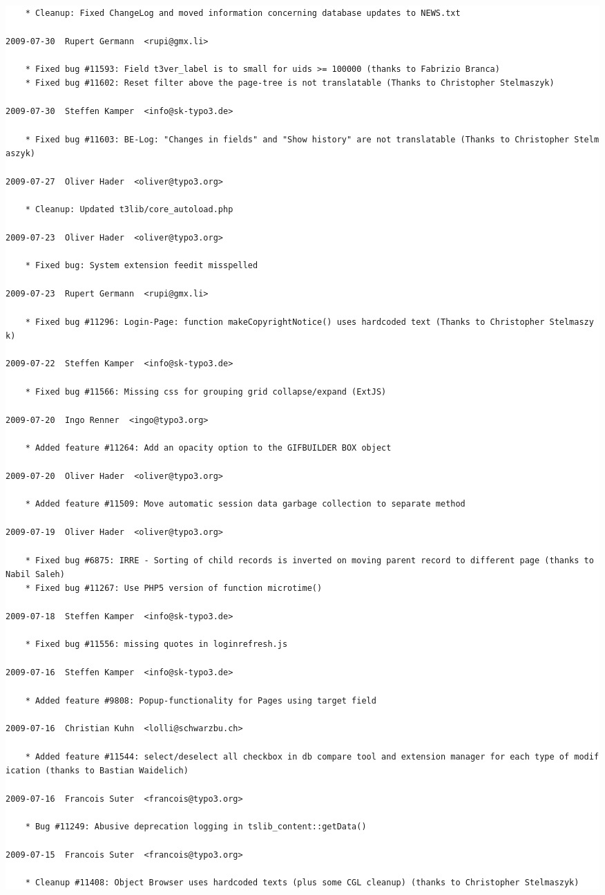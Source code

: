         * Cleanup: Fixed ChangeLog and moved information concerning database updates to NEWS.txt

    2009-07-30  Rupert Germann  <rupi@gmx.li>

        * Fixed bug #11593: Field t3ver_label is to small for uids >= 100000 (thanks to Fabrizio Branca)
        * Fixed bug #11602: Reset filter above the page-tree is not translatable (Thanks to Christopher Stelmaszyk)

    2009-07-30  Steffen Kamper  <info@sk-typo3.de>

        * Fixed bug #11603: BE-Log: "Changes in fields" and "Show history" are not translatable (Thanks to Christopher Stelmaszyk)

    2009-07-27  Oliver Hader  <oliver@typo3.org>

        * Cleanup: Updated t3lib/core_autoload.php

    2009-07-23  Oliver Hader  <oliver@typo3.org>

        * Fixed bug: System extension feedit misspelled

    2009-07-23  Rupert Germann  <rupi@gmx.li>

        * Fixed bug #11296: Login-Page: function makeCopyrightNotice() uses hardcoded text (Thanks to Christopher Stelmaszyk)

    2009-07-22  Steffen Kamper  <info@sk-typo3.de>

        * Fixed bug #11566: Missing css for grouping grid collapse/expand (ExtJS)

    2009-07-20  Ingo Renner  <ingo@typo3.org>

        * Added feature #11264: Add an opacity option to the GIFBUILDER BOX object

    2009-07-20  Oliver Hader  <oliver@typo3.org>

        * Added feature #11509: Move automatic session data garbage collection to separate method

    2009-07-19  Oliver Hader  <oliver@typo3.org>

        * Fixed bug #6875: IRRE - Sorting of child records is inverted on moving parent record to different page (thanks to Nabil Saleh)
        * Fixed bug #11267: Use PHP5 version of function microtime()

    2009-07-18  Steffen Kamper  <info@sk-typo3.de>

        * Fixed bug #11556: missing quotes in loginrefresh.js

    2009-07-16  Steffen Kamper  <info@sk-typo3.de>

        * Added feature #9808: Popup-functionality for Pages using target field

    2009-07-16  Christian Kuhn  <lolli@schwarzbu.ch>

        * Added feature #11544: select/deselect all checkbox in db compare tool and extension manager for each type of modification (thanks to Bastian Waidelich)

    2009-07-16  Francois Suter  <francois@typo3.org>

        * Bug #11249: Abusive deprecation logging in tslib_content::getData()

    2009-07-15  Francois Suter  <francois@typo3.org>

        * Cleanup #11408: Object Browser uses hardcoded texts (plus some CGL cleanup) (thanks to Christopher Stelmaszyk)
